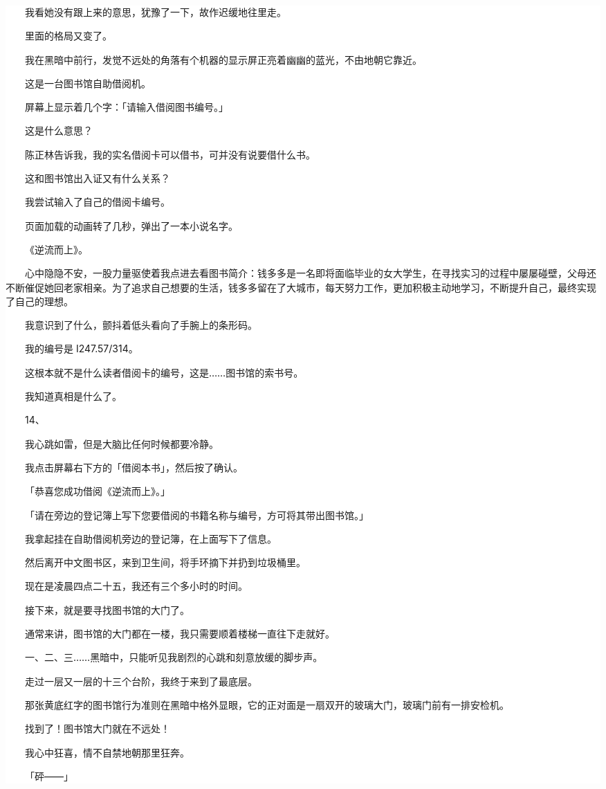 &emsp;&emsp;我看她没有跟上来的意思，犹豫了一下，故作迟缓地往里走。  
  
&emsp;&emsp;里面的格局又变了。  
  
&emsp;&emsp;我在黑暗中前行，发觉不远处的角落有个机器的显示屏正亮着幽幽的蓝光，不由地朝它靠近。  
  
&emsp;&emsp;这是一台图书馆自助借阅机。  
  
&emsp;&emsp;屏幕上显示着几个字：「请输入借阅图书编号。」  
  
&emsp;&emsp;这是什么意思？  
  
&emsp;&emsp;陈正林告诉我，我的实名借阅卡可以借书，可并没有说要借什么书。  
  
&emsp;&emsp;这和图书馆出入证又有什么关系？  
  
&emsp;&emsp;我尝试输入了自己的借阅卡编号。  
  
&emsp;&emsp;页面加载的动画转了几秒，弹出了一本小说名字。  
  
&emsp;&emsp;《逆流而上》。  
  
&emsp;&emsp;心中隐隐不安，一股力量驱使着我点进去看图书简介：钱多多是一名即将面临毕业的女大学生，在寻找实习的过程中屡屡碰壁，父母还不断催促她回老家相亲。为了追求自己想要的生活，钱多多留在了大城市，每天努力工作，更加积极主动地学习，不断提升自己，最终实现了自己的理想。  
  
&emsp;&emsp;我意识到了什么，颤抖着低头看向了手腕上的条形码。  
  
&emsp;&emsp;我的编号是 I247.57/314。  
  
&emsp;&emsp;这根本就不是什么读者借阅卡的编号，这是……图书馆的索书号。  
  
&emsp;&emsp;我知道真相是什么了。  
  
&emsp;&emsp;14、  
  
&emsp;&emsp;我心跳如雷，但是大脑比任何时候都要冷静。  
  
&emsp;&emsp;我点击屏幕右下方的「借阅本书」，然后按了确认。  
  
&emsp;&emsp;「恭喜您成功借阅《逆流而上》。」  
  
&emsp;&emsp;「请在旁边的登记簿上写下您要借阅的书籍名称与编号，方可将其带出图书馆。」  
  
&emsp;&emsp;我拿起挂在自助借阅机旁边的登记簿，在上面写下了信息。  
  
&emsp;&emsp;然后离开中文图书区，来到卫生间，将手环摘下并扔到垃圾桶里。  
  
&emsp;&emsp;现在是凌晨四点二十五，我还有三个多小时的时间。  
  
&emsp;&emsp;接下来，就是要寻找图书馆的大门了。  
  
&emsp;&emsp;通常来讲，图书馆的大门都在一楼，我只需要顺着楼梯一直往下走就好。  
  
&emsp;&emsp;一、二、三……黑暗中，只能听见我剧烈的心跳和刻意放缓的脚步声。  
  
&emsp;&emsp;走过一层又一层的十三个台阶，我终于来到了最底层。  
  
&emsp;&emsp;那张黄底红字的图书馆行为准则在黑暗中格外显眼，它的正对面是一扇双开的玻璃大门，玻璃门前有一排安检机。  
  
&emsp;&emsp;找到了！图书馆大门就在不远处！  
  
&emsp;&emsp;我心中狂喜，情不自禁地朝那里狂奔。  
  
&emsp;&emsp;「砰——」  
  